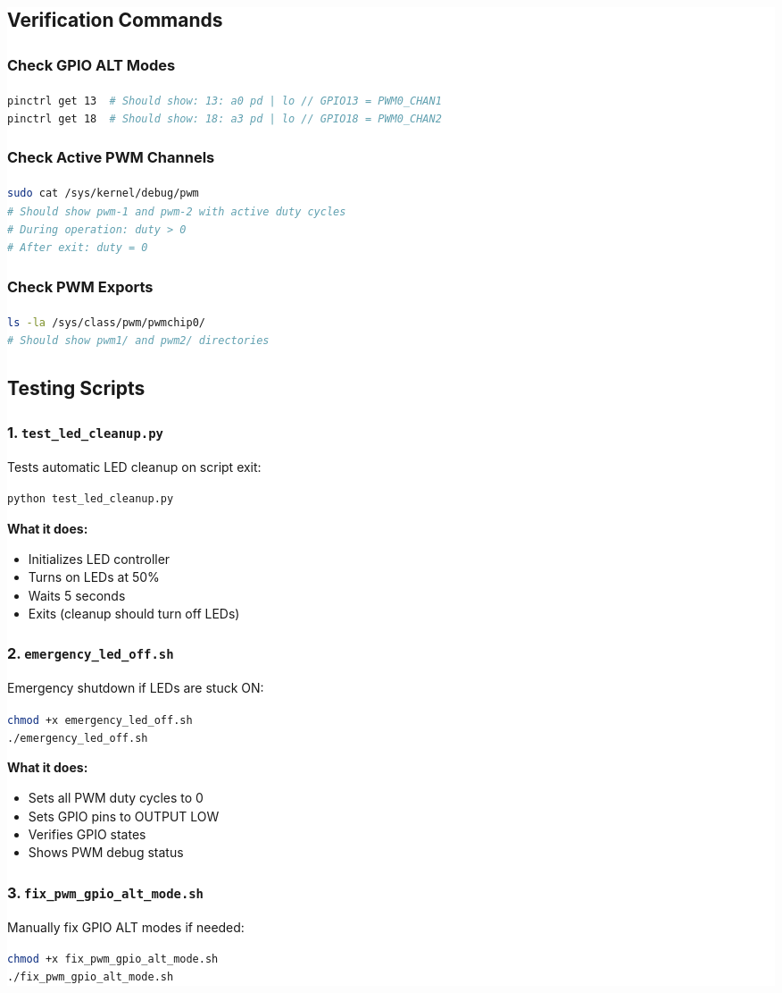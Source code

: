 ## Verification Commands

### Check GPIO ALT Modes
```bash
pinctrl get 13  # Should show: 13: a0 pd | lo // GPIO13 = PWM0_CHAN1
pinctrl get 18  # Should show: 18: a3 pd | lo // GPIO18 = PWM0_CHAN2
```

### Check Active PWM Channels
```bash
sudo cat /sys/kernel/debug/pwm
# Should show pwm-1 and pwm-2 with active duty cycles
# During operation: duty > 0
# After exit: duty = 0
```

### Check PWM Exports
```bash
ls -la /sys/class/pwm/pwmchip0/
# Should show pwm1/ and pwm2/ directories
```

## Testing Scripts

### 1. `test_led_cleanup.py`
Tests automatic LED cleanup on script exit:
```bash
python test_led_cleanup.py
```

**What it does:**
- Initializes LED controller
- Turns on LEDs at 50%
- Waits 5 seconds
- Exits (cleanup should turn off LEDs)

### 2. `emergency_led_off.sh`
Emergency shutdown if LEDs are stuck ON:
```bash
chmod +x emergency_led_off.sh
./emergency_led_off.sh
```

**What it does:**
- Sets all PWM duty cycles to 0
- Sets GPIO pins to OUTPUT LOW
- Verifies GPIO states
- Shows PWM debug status

### 3. `fix_pwm_gpio_alt_mode.sh`
Manually fix GPIO ALT modes if needed:
```bash
chmod +x fix_pwm_gpio_alt_mode.sh
./fix_pwm_gpio_alt_mode.sh
```
